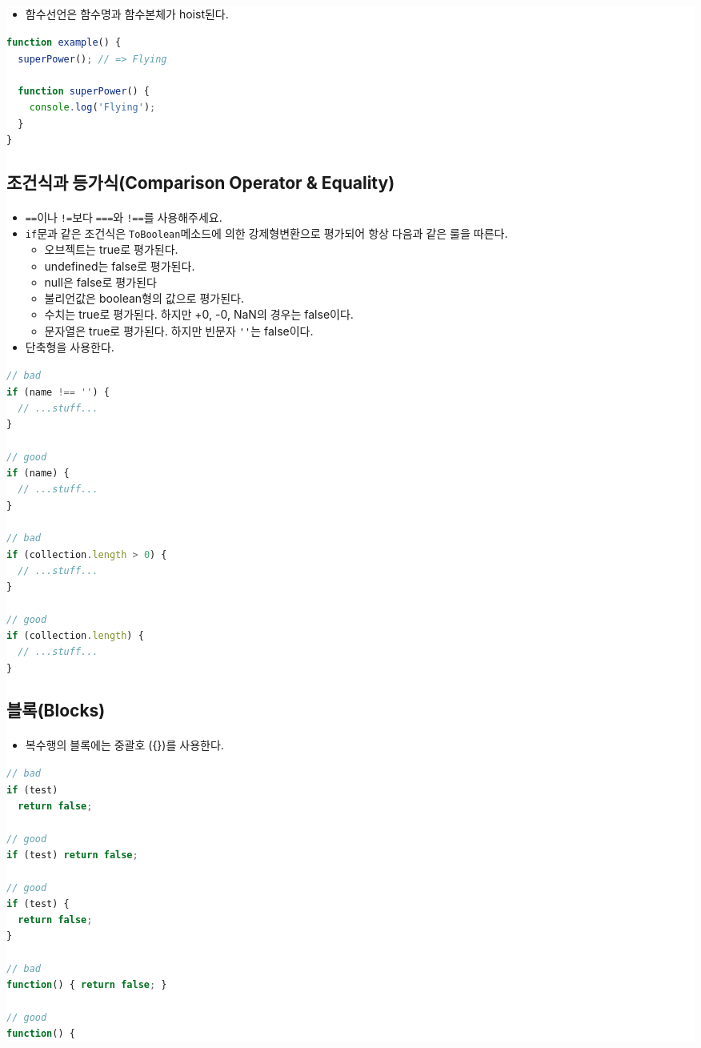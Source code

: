 - 함수선언은 함수명과 함수본체가 hoist된다.
```js
function example() {
  superPower(); // => Flying

  function superPower() {
    console.log('Flying');
  }
}
```

## 조건식과 등가식(Comparison Operator & Equality)
- `==`이나 `!=`보다 `===`와 `!==`를 사용해주세요.
- `if`문과 같은 조건식은 `ToBoolean`메소드에 의한 강제형변환으로 평가되어 항상 다음과 같은 룰을 따른다.
  - 오브젝트는 true로 평가된다.
  - undefined는 false로 평가된다.
  - null은 false로 평가된다
  - 불리언값은 boolean형의 값으로 평가된다.
  - 수치는 true로 평가된다. 하지만 +0, -0, NaN의 경우는 false이다.
  - 문자열은 true로 평가된다. 하지만 빈문자 `''`는 false이다.
- 단축형을 사용한다.
```js
// bad
if (name !== '') {
  // ...stuff...
}

// good
if (name) {
  // ...stuff...
}

// bad
if (collection.length > 0) {
  // ...stuff...
}

// good
if (collection.length) {
  // ...stuff...
}
```

## 블록(Blocks)
- 복수행의 블록에는 중괄호 ({})를 사용한다.
```js
// bad
if (test)
  return false;

// good
if (test) return false;

// good
if (test) {
  return false;
}

// bad
function() { return false; }

// good
function() {
```